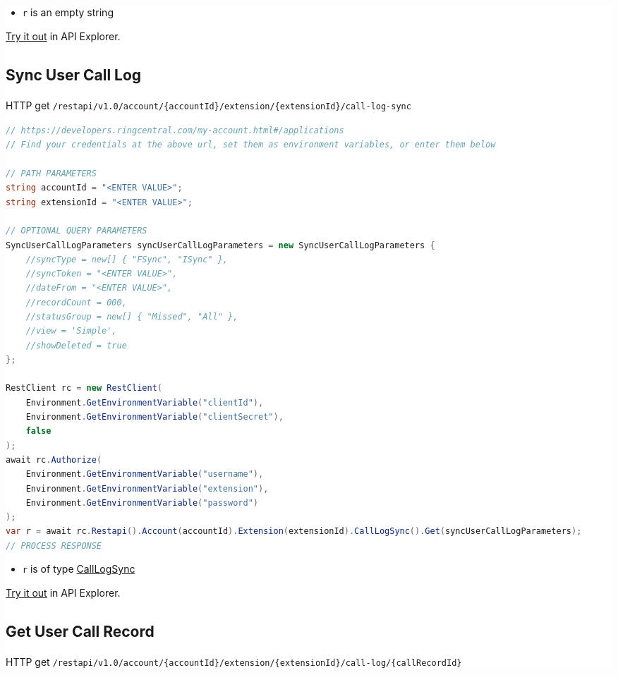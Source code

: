 - `r` is an empty string

[Try it out](https://developer.ringcentral.com/api-reference/Call-Log/deleteUserCallLog) in API Explorer.

## Sync User Call Log

HTTP get `/restapi/v1.0/account/{accountId}/extension/{extensionId}/call-log-sync`

```cs
// https://developers.ringcentral.com/my-account.html#/applications
// Find your credentials at the above url, set them as environment variables, or enter them below

// PATH PARAMETERS
string accountId = "<ENTER VALUE>";
string extensionId = "<ENTER VALUE>";

// OPTIONAL QUERY PARAMETERS
SyncUserCallLogParameters syncUserCallLogParameters = new SyncUserCallLogParameters {
    //syncType = new[] { "FSync", "ISync" },
    //syncToken = "<ENTER VALUE>",
    //dateFrom = "<ENTER VALUE>",
    //recordCount = 000,
    //statusGroup = new[] { "Missed", "All" },
    //view = 'Simple',
    //showDeleted = true
};

RestClient rc = new RestClient(
    Environment.GetEnvironmentVariable("clientId"),
    Environment.GetEnvironmentVariable("clientSecret"),
    false
);
await rc.Authorize(
    Environment.GetEnvironmentVariable("username"),
    Environment.GetEnvironmentVariable("extension"),
    Environment.GetEnvironmentVariable("password")
);
var r = await rc.Restapi().Account(accountId).Extension(extensionId).CallLogSync().Get(syncUserCallLogParameters);
// PROCESS RESPONSE
```

- `r` is of type [CallLogSync](https://github.com/ringcentral/RingCentral.Net/blob/master/RingCentral.Net/Definitions/CallLogSync.cs)

[Try it out](https://developer.ringcentral.com/api-reference/Call-Log/syncUserCallLog) in API Explorer.

## Get User Call Record

HTTP get `/restapi/v1.0/account/{accountId}/extension/{extensionId}/call-log/{callRecordId}`
